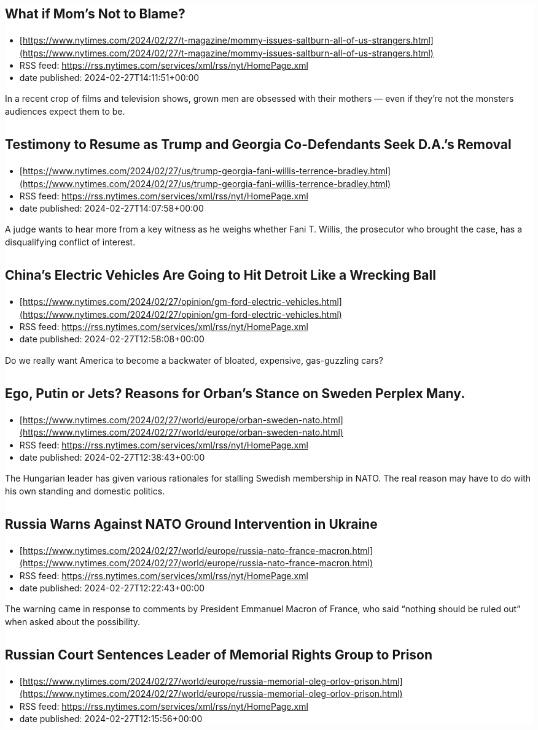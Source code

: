 ## What if Mom’s Not to Blame?
 - [https://www.nytimes.com/2024/02/27/t-magazine/mommy-issues-saltburn-all-of-us-strangers.html](https://www.nytimes.com/2024/02/27/t-magazine/mommy-issues-saltburn-all-of-us-strangers.html)
 - RSS feed: https://rss.nytimes.com/services/xml/rss/nyt/HomePage.xml
 - date published: 2024-02-27T14:11:51+00:00

In a recent crop of films and television shows, grown men are obsessed with their mothers — even if they’re not the monsters audiences expect them to be.

## Testimony to Resume as Trump and Georgia Co-Defendants Seek D.A.’s Removal
 - [https://www.nytimes.com/2024/02/27/us/trump-georgia-fani-willis-terrence-bradley.html](https://www.nytimes.com/2024/02/27/us/trump-georgia-fani-willis-terrence-bradley.html)
 - RSS feed: https://rss.nytimes.com/services/xml/rss/nyt/HomePage.xml
 - date published: 2024-02-27T14:07:58+00:00

A judge wants to hear more from a key witness as he weighs whether Fani T. Willis, the prosecutor who brought the case, has a disqualifying conflict of interest.

## China’s Electric Vehicles Are Going to Hit Detroit Like a Wrecking Ball
 - [https://www.nytimes.com/2024/02/27/opinion/gm-ford-electric-vehicles.html](https://www.nytimes.com/2024/02/27/opinion/gm-ford-electric-vehicles.html)
 - RSS feed: https://rss.nytimes.com/services/xml/rss/nyt/HomePage.xml
 - date published: 2024-02-27T12:58:08+00:00

Do we really want America to become a backwater of bloated, expensive, gas-guzzling cars?

## Ego, Putin or Jets? Reasons for Orban’s Stance on Sweden Perplex Many.
 - [https://www.nytimes.com/2024/02/27/world/europe/orban-sweden-nato.html](https://www.nytimes.com/2024/02/27/world/europe/orban-sweden-nato.html)
 - RSS feed: https://rss.nytimes.com/services/xml/rss/nyt/HomePage.xml
 - date published: 2024-02-27T12:38:43+00:00

The Hungarian leader has given various rationales for stalling Swedish membership in NATO. The real reason may have to do with his own standing and domestic politics.

## Russia Warns Against NATO Ground Intervention in Ukraine
 - [https://www.nytimes.com/2024/02/27/world/europe/russia-nato-france-macron.html](https://www.nytimes.com/2024/02/27/world/europe/russia-nato-france-macron.html)
 - RSS feed: https://rss.nytimes.com/services/xml/rss/nyt/HomePage.xml
 - date published: 2024-02-27T12:22:43+00:00

The warning came in response to comments by President Emmanuel Macron of France, who said “nothing should be ruled out” when asked about the possibility.

## Russian Court Sentences Leader of Memorial Rights Group to Prison
 - [https://www.nytimes.com/2024/02/27/world/europe/russia-memorial-oleg-orlov-prison.html](https://www.nytimes.com/2024/02/27/world/europe/russia-memorial-oleg-orlov-prison.html)
 - RSS feed: https://rss.nytimes.com/services/xml/rss/nyt/HomePage.xml
 - date published: 2024-02-27T12:15:56+00:00
